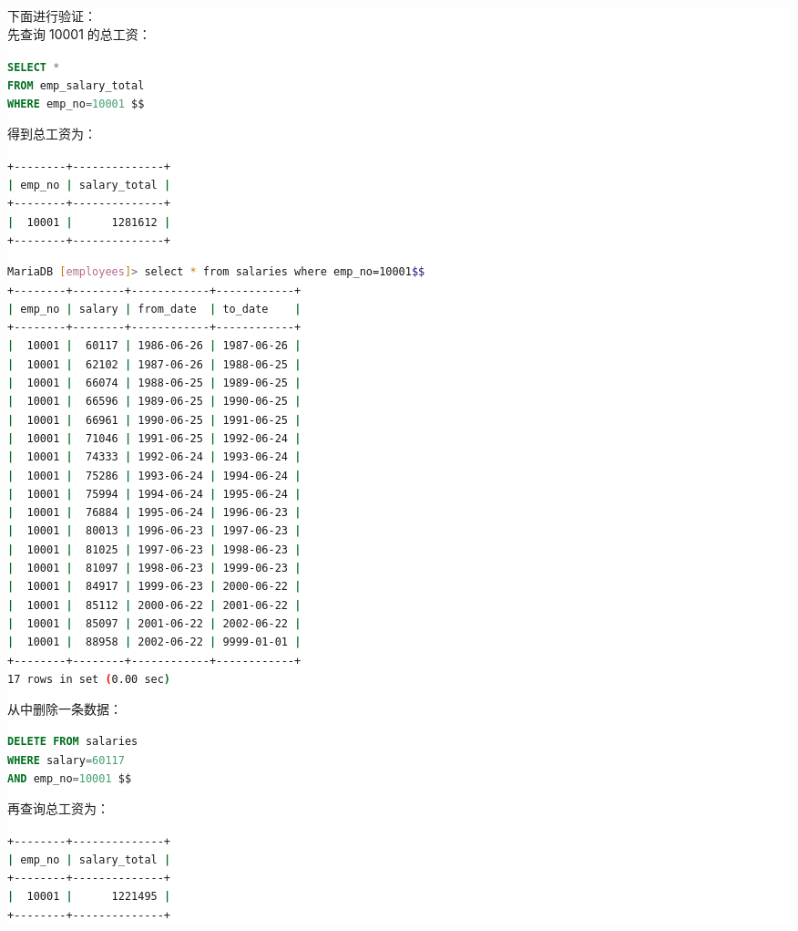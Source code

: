 下面进行验证：  
先查询 10001 的总工资：  

```SQL
SELECT * 
FROM emp_salary_total
WHERE emp_no=10001 $$
```

得到总工资为：  

```BASH
+--------+--------------+
| emp_no | salary_total |
+--------+--------------+
|  10001 |      1281612 |
+--------+--------------+
```

```BASH
MariaDB [employees]> select * from salaries where emp_no=10001$$
+--------+--------+------------+------------+
| emp_no | salary | from_date  | to_date    |
+--------+--------+------------+------------+
|  10001 |  60117 | 1986-06-26 | 1987-06-26 |
|  10001 |  62102 | 1987-06-26 | 1988-06-25 |
|  10001 |  66074 | 1988-06-25 | 1989-06-25 |
|  10001 |  66596 | 1989-06-25 | 1990-06-25 |
|  10001 |  66961 | 1990-06-25 | 1991-06-25 |
|  10001 |  71046 | 1991-06-25 | 1992-06-24 |
|  10001 |  74333 | 1992-06-24 | 1993-06-24 |
|  10001 |  75286 | 1993-06-24 | 1994-06-24 |
|  10001 |  75994 | 1994-06-24 | 1995-06-24 |
|  10001 |  76884 | 1995-06-24 | 1996-06-23 |
|  10001 |  80013 | 1996-06-23 | 1997-06-23 |
|  10001 |  81025 | 1997-06-23 | 1998-06-23 |
|  10001 |  81097 | 1998-06-23 | 1999-06-23 |
|  10001 |  84917 | 1999-06-23 | 2000-06-22 |
|  10001 |  85112 | 2000-06-22 | 2001-06-22 |
|  10001 |  85097 | 2001-06-22 | 2002-06-22 |
|  10001 |  88958 | 2002-06-22 | 9999-01-01 |
+--------+--------+------------+------------+
17 rows in set (0.00 sec)
```

从中删除一条数据：  

```SQL
DELETE FROM salaries 
WHERE salary=60117 
AND emp_no=10001 $$
```

再查询总工资为：  

```BASH
+--------+--------------+
| emp_no | salary_total |
+--------+--------------+
|  10001 |      1221495 |
+--------+--------------+
```


[^1]: 参见 Roles Overview <https://mariadb.com/kb/en/roles_overview/#:~:text=Roles%20were%20introduced%20in%20MariaDB%2010.0.5.%20A%20role,users%20was%20by%20changing%20each%20user's%20privileges%20individually.>